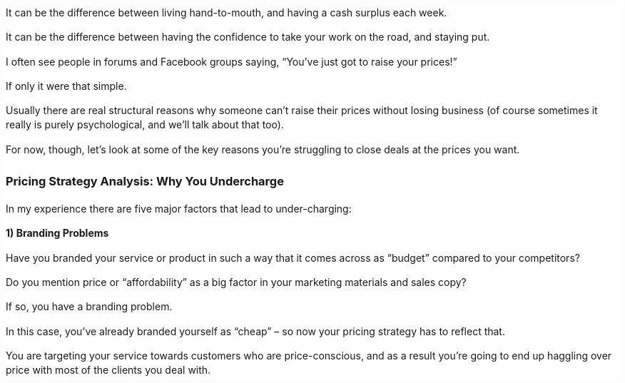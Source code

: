 <p align="LEFT">
  It can be the difference between living hand-to-mouth, and having a cash surplus each week.
</p>

<p align="LEFT">
  It can be the difference between having the confidence to take your work on the road, and staying put.
</p>

<p align="LEFT">
  I often see people in forums and Facebook groups saying, “You’ve just got to raise your prices!”
</p>

<p align="LEFT">
  If only it were that simple.
</p>

<p align="LEFT">
  Usually there are real structural reasons why someone can’t raise their prices without losing business (of course sometimes it really is purely psychological, and we’ll talk about that too).
</p>

<p align="LEFT">
  For now, though, let’s look at some of the key reasons you’re struggling to close deals at the prices you want.
</p>

### Pricing Strategy Analysis: Why You Undercharge

<p align="LEFT">
  In my experience there are five major factors that lead to under-charging:
</p>

**1) Branding Problems**

<p align="LEFT">
  Have you branded your service or product in such a way that it comes across as “budget” compared to your competitors?
</p>

<p align="LEFT">
  Do you mention price or “affordability” as a big factor in your marketing materials and sales copy?
</p>

<p align="LEFT">
  If so, you have a branding problem.
</p>

<p align="LEFT">
  In this case, you’ve already branded yourself as “cheap” – so now your pricing strategy has to reflect that.
</p>

<p align="LEFT">
  You are targeting your service towards customers who are price-conscious, and as a result you’re going to end up haggling over price with most of the clients you deal with.
</p>
